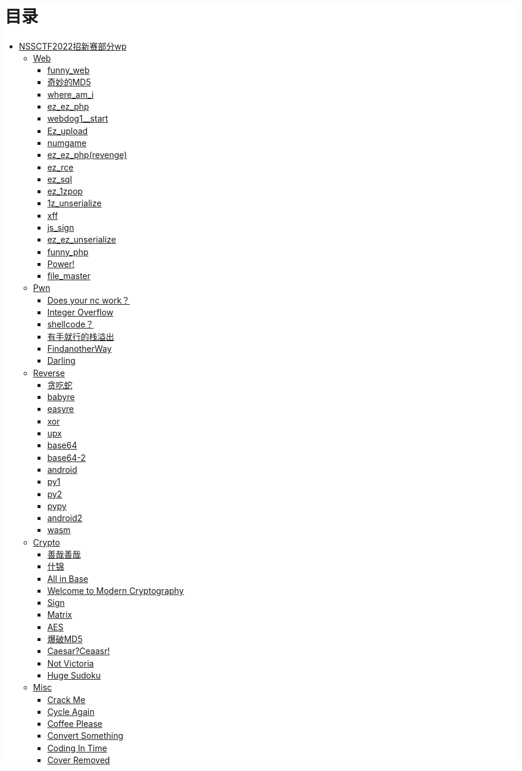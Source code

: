 # 目录

- [NSSCTF2022招新赛部分wp](#nssctf2022招新赛部分wp)
  - [Web](#web)
    - [funny_web](#funny_web)
    - [奇妙的MD5](#奇妙的md5)
    - [where_am_i](#where_am_i)
    - [ez_ez_php](#ez_ez_php)
    - [webdog1__start](#webdog1__start)
    - [Ez_upload](#ez_upload)
    - [numgame](#numgame)
    - [ez_ez_php(revenge)](#ez_ez_phprevenge)
    - [ez_rce](#ez_rce)
    - [ez_sql](#ez_sql)
    - [ez_1zpop](#ez_1zpop)
    - [1z_unserialize](#1z_unserialize)
    - [xff](#xff)
    - [js_sign](#js_sign)
    - [ez_ez_unserialize](#ez_ez_unserialize)
    - [funny_php](#funny_php)
    - [Power!](#power)
    - [file_master](#file_master)
  - [Pwn](#pwn)
    - [Does your nc work？](#does-your-nc-work)
    - [Integer Overflow](#integer-overflow)
    - [shellcode？](#shellcode)
    - [有手就行的栈溢出](#有手就行的栈溢出)
    - [FindanotherWay](#findanotherway)
    - [Darling](#darling)
  - [Reverse](#reverse)
    - [贪吃蛇](#贪吃蛇)
    - [babyre](#babyre)
    - [easyre](#easyre)
    - [xor](#xor)
    - [upx](#upx)
    - [base64](#base64)
    - [base64-2](#base64-2)
    - [android](#android)
    - [py1](#py1)
    - [py2](#py2)
    - [pypy](#pypy)
    - [android2](#android2)
    - [wasm](#wasm)
  - [Crypto](#crypto)
    - [善哉善哉](#善哉善哉)
    - [什锦](#什锦)
    - [All in Base](#all-in-base)
    - [Welcome to Modern Cryptography](#welcome-to-modern-cryptography)
    - [Sign](#sign)
    - [Matrix](#matrix)
    - [AES](#aes)
    - [爆破MD5](#爆破md5)
    - [Caesar?Ceaasr!](#caesarceaasr)
    - [Not Victoria](#not-victoria)
    - [Huge Sudoku](#huge-sudoku)
  - [Misc](#misc)
    - [Crack Me](#crack-me)
    - [Cycle Again](#cycle-again)
    - [Coffee Please](#coffee-please)
    - [Convert Something](#convert-something)
    - [Coding In Time](#coding-in-time)
    - [Cover Removed](#cover-removed)